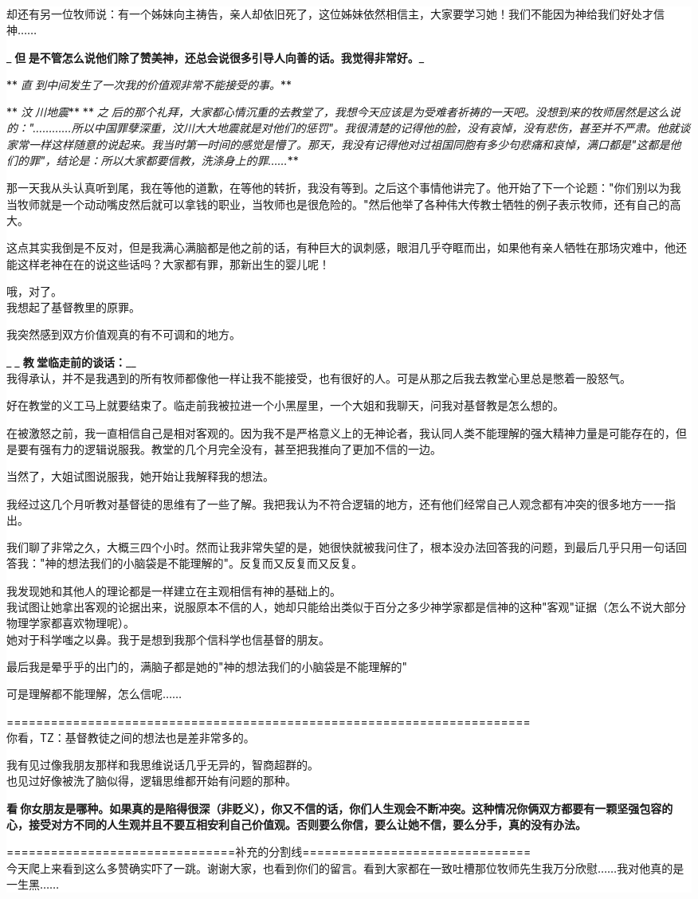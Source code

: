 却还有另一位牧师说：有一个姊妹向主祷告，亲人却依旧死了，这位姊妹依然相信主，大家要学习她！我们不能因为神给我们好处才信神……  
  
 _ **但 是不管怎么说他们除了赞美神，还总会说很多引导人向善的话。我觉得非常好。**_  
  
 ** _直 到中间发生了一次我的价值观非常不能接受的事。_**  
  
 ** _汶 川地震_** ** _之
后的那个礼拜，大家都心情沉重的去教堂了，我想今天应该是为受难者祈祷的一天吧。没想到来的牧师居然是这么说的："…………所以中国罪孽深重，汶川大大地震就是对他们的惩罚"。我很清楚的记得他的脸，没有哀悼，没有悲伤，甚至并不严肃。他就谈家常一样这样随意的说起来。我当时第一时间的感觉是懵了。那天，我没有记得他对过祖国同胞有多少句悲痛和哀悼，满口都是"这都是他们的罪"，结论是：所以大家都要信教，洗涤身上的罪……_**  
  
那一天我从头认真听到尾，我在等他的道歉，在等他的转折，我没有等到。之后这个事情他讲完了。他开始了下一个论题："你们别以为我当牧师就是一个动动嘴皮然后就可以拿钱的职业，当牧师也是很危险的。"然后他举了各种伟大传教士牺牲的例子表示牧师，还有自己的高大。  
  
这点其实我倒是不反对，但是我满心满脑都是他之前的话，有种巨大的讽刺感，眼泪几乎夺眶而出，如果他有亲人牺牲在那场灾难中，他还能这样老神在在的说这些话吗？大家都有罪，那新出生的婴儿呢！  
  
哦，对了。  
我想起了基督教里的原罪。  
  
我突然感到双方价值观真的有不可调和的地方。  
  
  
 _ _ **教 堂临走前的谈话：**__  
我得承认，并不是我遇到的所有牧师都像他一样让我不能接受，也有很好的人。可是从那之后我去教堂心里总是憋着一股怒气。  
  
好在教堂的义工马上就要结束了。临走前我被拉进一个小黑屋里，一个大姐和我聊天，问我对基督教是怎么想的。  
  
在被激怒之前，我一直相信自己是相对客观的。因为我不是严格意义上的无神论者，我认同人类不能理解的强大精神力量是可能存在的，但是要有强有力的逻辑说服我。教堂的几个月完全没有，甚至把我推向了更加不信的一边。  
  
当然了，大姐试图说服我，她开始让我解释我的想法。  
  
我经过这几个月听教对基督徒的思维有了一些了解。我把我认为不符合逻辑的地方，还有他们经常自己人观念都有冲突的很多地方一一指出。  
  
我们聊了非常之久，大概三四个小时。然而让我非常失望的是，她很快就被我问住了，根本没办法回答我的问题，到最后几乎只用一句话回答我："神的想法我们的小脑袋是不能理解的"。反复而又反复而又反复。  
  
我发现她和其他人的理论都是一样建立在主观相信有神的基础上的。  
我试图让她拿出客观的论据出来，说服原本不信的人，她却只能给出类似于百分之多少神学家都是信神的这种"客观"证据（怎么不说大部分物理学家都喜欢物理呢）。  
她对于科学嗤之以鼻。我于是想到我那个信科学也信基督的朋友。  
  
最后我是晕乎乎的出门的，满脑子都是她的"神的想法我们的小脑袋是不能理解的"  
  
可是理解都不能理解，怎么信呢……  
  
  
  
  
  
  
  
  
=======================================================================  
你看，TZ：基督教徒之间的想法也是差非常多的。  
  
我有见过像我朋友那样和我思维说话几乎无异的，智商超群的。  
也见过好像被洗了脑似得，逻辑思维都开始有问题的那种。  
  
 **看
你女朋友是哪种。如果真的是陷得很深（非贬义），你又不信的话，你们人生观会不断冲突。这种情况你俩双方都要有一颗坚强包容的心，接受对方不同的人生观并且不要互相安利自己价值观。否则要么你信，要么让她不信，要么分手，真的没有办法。**  
  
  
  
  
===============================补充的分割线===============================  
今天爬上来看到这么多赞确实吓了一跳。谢谢大家，也看到你们的留言。看到大家都在一致吐槽那位牧师先生我万分欣慰……我对他真的是一生黑……  
  